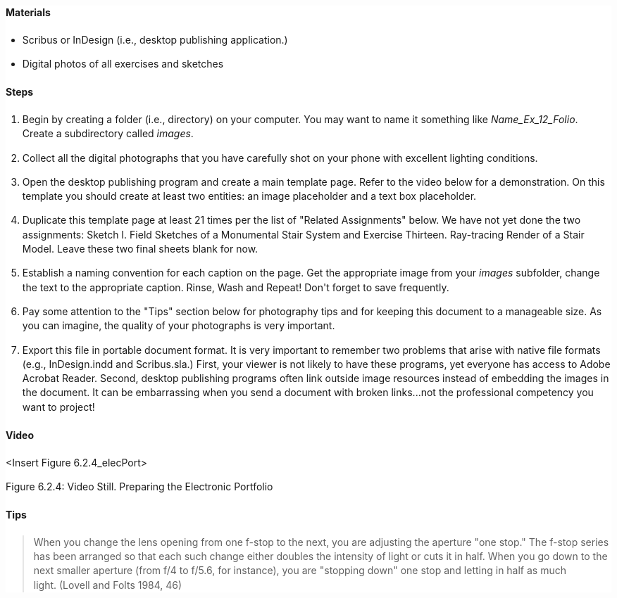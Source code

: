 #### Materials

-   Scribus or InDesign (i.e., desktop publishing application.)

-   Digital photos of all exercises and sketches

#### Steps

1.  Begin by creating a folder (i.e., directory) on your computer. You
    may want to name it something like *Name_Ex_12_Folio*. Create a
    subdirectory called *images*.

2.  Collect all the digital photographs that you have carefully shot on
    your phone with excellent lighting conditions.

3.  Open the desktop publishing program and create a main template page.
    Refer to the video below for a demonstration. On this template you
    should create at least two entities: an image placeholder and a text
    box placeholder.

4.  Duplicate this template page at least 21 times per the list of
    "Related Assignments" below. We have not yet done the two
    assignments: Sketch I. Field Sketches of a Monumental Stair System
    and Exercise Thirteen. Ray-tracing Render of a Stair Model. Leave
    these two final sheets blank for now.

5.  Establish a naming convention for each caption on the page. Get the
    appropriate image from your *images* subfolder, change the text to
    the appropriate caption. Rinse, Wash and Repeat! Don't forget to
    save frequently.

6.  Pay some attention to the "Tips" section below for photography tips
    and for keeping this document to a manageable size. As you can
    imagine, the quality of your photographs is very important.

7.  Export this file in portable document format. It is very important
    to remember two problems that arise with native file formats
    (e.g., InDesign.indd and Scribus.sla.) First, your viewer is not
    likely to have these programs, yet everyone has access to Adobe
    Acrobat Reader. Second, desktop publishing programs often link
    outside image resources instead of embedding the images in the
    document. It can be embarrassing when you send a document with
    broken links...not the professional competency you want to project!

#### Video

\<Insert Figure 6.2.4_elecPort\>

Figure 6.2.4: Video Still. Preparing the Electronic Portfolio

#### Tips

> When you change the lens opening from one f-stop to the next, you are
> adjusting the aperture "one stop." The f-stop series has been arranged
> so that each such change either doubles the intensity of light or cuts
> it in half. When you go down to the next smaller aperture (from f/4 to
> f/5.6, for instance), you are "stopping down" one stop and letting in
> half as much light. (Lovell and Folts 1984, 46)
